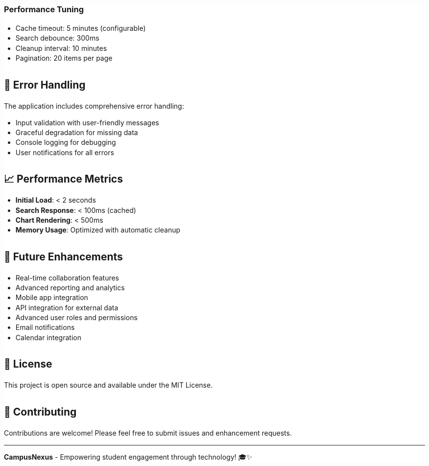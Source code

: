 ### Performance Tuning
- Cache timeout: 5 minutes (configurable)
- Search debounce: 300ms
- Cleanup interval: 10 minutes
- Pagination: 20 items per page

## 🐛 Error Handling

The application includes comprehensive error handling:
- Input validation with user-friendly messages
- Graceful degradation for missing data
- Console logging for debugging
- User notifications for all errors

## 📈 Performance Metrics

- **Initial Load**: < 2 seconds
- **Search Response**: < 100ms (cached)
- **Chart Rendering**: < 500ms
- **Memory Usage**: Optimized with automatic cleanup

## 🔮 Future Enhancements

- Real-time collaboration features
- Advanced reporting and analytics
- Mobile app integration
- API integration for external data
- Advanced user roles and permissions
- Email notifications
- Calendar integration

## 📄 License

This project is open source and available under the MIT License.

## 🤝 Contributing

Contributions are welcome! Please feel free to submit issues and enhancement requests.

---

**CampusNexus** - Empowering student engagement through technology! 🎓✨
